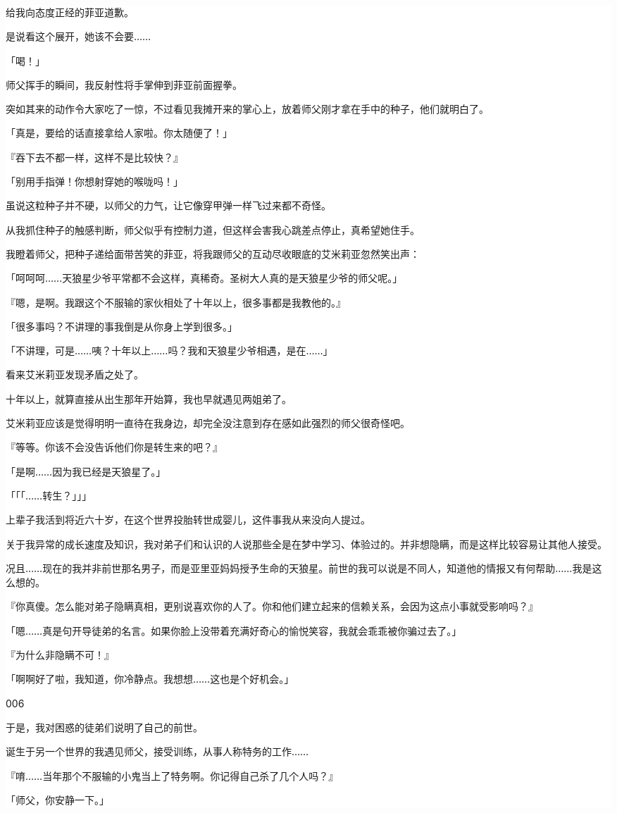 给我向态度正经的菲亚道歉。

是说看这个展开，她该不会要……

「喝！」

师父挥手的瞬间，我反射性将手掌伸到菲亚前面握拳。

突如其来的动作令大家吃了一惊，不过看见我摊开来的掌心上，放着师父刚才拿在手中的种子，他们就明白了。

「真是，要给的话直接拿给人家啦。你太随便了！」

『吞下去不都一样，这样不是比较快？』

「别用手指弹！你想射穿她的喉咙吗！」

虽说这粒种子并不硬，以师父的力气，让它像穿甲弹一样飞过来都不奇怪。

从我抓住种子的触感判断，师父似乎有控制力道，但这样会害我心跳差点停止，真希望她住手。

我瞪着师父，把种子递给面带苦笑的菲亚，将我跟师父的互动尽收眼底的艾米莉亚忽然笑出声：

「呵呵呵……天狼星少爷平常都不会这样，真稀奇。圣树大人真的是天狼星少爷的师父呢。」

『嗯，是啊。我跟这个不服输的家伙相处了十年以上，很多事都是我教他的。』

「很多事吗？不讲理的事我倒是从你身上学到很多。」

「不讲理，可是……咦？十年以上……吗？我和天狼星少爷相遇，是在……」

看来艾米莉亚发现矛盾之处了。

十年以上，就算直接从出生那年开始算，我也早就遇见两姐弟了。

艾米莉亚应该是觉得明明一直待在我身边，却完全没注意到存在感如此强烈的师父很奇怪吧。

『等等。你该不会没告诉他们你是转生来的吧？』

「是啊……因为我已经是天狼星了。」

「「「……转生？」」」

上辈子我活到将近六十岁，在这个世界投胎转世成婴儿，这件事我从来没向人提过。

关于我异常的成长速度及知识，我对弟子们和认识的人说那些全是在梦中学习、体验过的。并非想隐瞒，而是这样比较容易让其他人接受。

况且……现在的我并非前世那名男子，而是亚里亚妈妈授予生命的天狼星。前世的我可以说是不同人，知道他的情报又有何帮助……我是这么想的。

『你真傻。怎么能对弟子隐瞒真相，更别说喜欢你的人了。你和他们建立起来的信赖关系，会因为这点小事就受影响吗？』

「嗯……真是句开导徒弟的名言。如果你脸上没带着充满好奇心的愉悦笑容，我就会乖乖被你骗过去了。」

『为什么非隐瞒不可！』

「啊啊好了啦，我知道，你冷静点。我想想……这也是个好机会。」

006

于是，我对困惑的徒弟们说明了自己的前世。

诞生于另一个世界的我遇见师父，接受训练，从事人称特务的工作……

『唷……当年那个不服输的小鬼当上了特务啊。你记得自己杀了几个人吗？』

「师父，你安静一下。」
